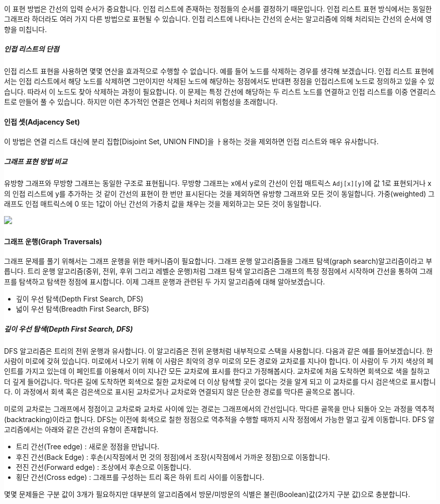 

이 표현 방법은 간선의 입력 순서가 중요합니다. 인접 리스트에 존재하는 정점들의 순서를 결정하기 때문입니다. 인접 리스트 표현 방식에서는 동일한 그래프라 하더라도 여러 가지 다른 방법으로 표현될 수 있습니다. 인접 리스트에 나타나는 간선의 순서는 알고리즘에 의해 처리되는 간선의 순서에 영향을 미칩니다.



##### 인접 리스트의 단점

인접 리스트 표현을 사용하면 몇몇 연산을 효과적으로 수행할 수 없습니다. 예를 들어 노드를 삭제하는 경우를 생각해 보겠습니다. 인접 리스트 표현에서는 인접 리스트에서 해당 노드를 삭제하면 그만이지만 삭제된 노드에 해당하는 정점에서도 반대편 정점을 인접리스트에 노드로 정의하고 있을 수 있습니다. 따라서 이 노드도 찾아 삭제하는 과정이 필요합니다. 이 문제는 특정 간선에 해당하는 두 리스트 노드를 연결하고 인접 리스트를 이중 연결리스트로 만들어 풀 수 있습니다. 하지만 이런 추가적인 연결은 언제나 처리의 위험성을 초래합니다.



#### 인접 셋(Adjacency Set)



이 방법은 연결 리스트 대신에 분리 집합[Disjoint Set, UNION FIND]을 ㅏ용하는 것을 제외하면 인접 리스트와 매우 유사합니다. 



##### 그래프 표현 방법 비교

유방향 그래프와 무방향 그래프는 동일한 구조로 표현됩니다. 무방향 그래프는 x에서 y로의 간선이 인접 매트릭스  `Adj[x][y]`에 값 1로 표현되거나 x의 인접 리스트에 y를 추가하는 것 같이 간선의 표현이 한 번만 표시된다는 것을 제외하면 유방향 그래프와 모든 것이 동일합니다. 가중(weighted) 그래프도 인접 매트릭스에 0 또는 1값이 아닌 간선의 가중치 값을 채우는 것을 제외하고는 모든 것이 동일합니다.

![](https://user-images.githubusercontent.com/20294786/43651539-a70b003a-977d-11e8-827d-eba4c4ed432f.png)



#### 그래프 운행(Graph Traversals)

그래프 문제를 풀기 위해서는 그래프 운행을 위한 매커니즘이 필요합니다. 그래프 운행 알고리즘들을 그래프 탐색(graph search)알고리즘이라고 부릅니다. 트리 운행 알고리즘(중위, 전위, 후위 그리고 레벨순 운행)처럼 그래프 탐색 알고리즘은 그래프의 특정 정점에서 시작하며 간선을 통하여 그래프를 탐색하고 탐색한 정점에 표시합니다. 이제 그래프 운행과 관련된 두 가지 알고리즘에 대해 알아보겠습니다.

* 깊이 우선 탐색(Depth First Search, DFS)
* 넓이 우선 탐색(Breadth First Search, BFS)



##### 깊이 우선 탐색(Depth First Search, DFS)

DFS 알고리즘은 트리의 전위 운행과 유사합니다. 이 알고리즘은 전위 운행처럼 내부적으로 스택을 사용합니다. 다음과 같은 예를 들어보겠습니다. 한 사람이 미로에 갖혀 있습니다. 미로에서 나오기 위해 이 사람은 최악의 경우 미로의 모든 경로와 교차로를 지나야 합니다. 이 사람이 두 가지 색상의 페인트를 가지고 있는데 이 페인트를 이용해서 이미 지나간 모든 교차로에 표시를 한다고 가정해봅시다. 교차로에 처음 도착하면 회색으로 색을 칠하고 더 깊게 들어갑니다. 막다른 길에 도착하면 회색으로 칠한 교차로에 더 이상 탐색할 곳이 없다는 것을 알게 되고 이 교차로를 다시 검은색으로 표시합니다. 이 과정에서 회색 혹은 검은색으로 표시된 교차로거나 교차로와 연결되지 않은 단순한 경로를 막다른 골목으로 봅니다.

미로의 교차로는 그래프에서 정점이고 교차로롸 교차로 사이에 있는 경로는 그래프에서의 간선입니다. 막다른 골목을 만나 되돌아 오는 과정을 역추적(backtracking)이라고 합니다. DFS는 이전에 회색으로 칠한 정점으로 역추적을 수행할 때까지 시작 정점에서 가능한 멀고 깊게 이동합니다. DFS 알고리즘에서는 아래와 같은 간선의 유형이 존재합니다. 

* 트리 간선(Tree edge) : 새로운 정점을 만납니다.
* 후진 간선(Back Edge) : 후손(시작점에서 먼 것의 정점)에서 조장(시작점에서 가까운 정점)으로 이동합니다.
* 전진 간선(Forward edge) : 조상에서 후손으로 이동합니다.
* 횡단 간선(Cross edge) : 그래프를 구성하는 트리 혹은 하위 트리 사이를 이동합니다.

몇몇 문제들은 구분 값이 3개가 필요하지만 대부분의 알고리즘에서 방문/미방문의 식별은 불린(Boolean)값(2가지 구분 값)으로 충분합니다.


